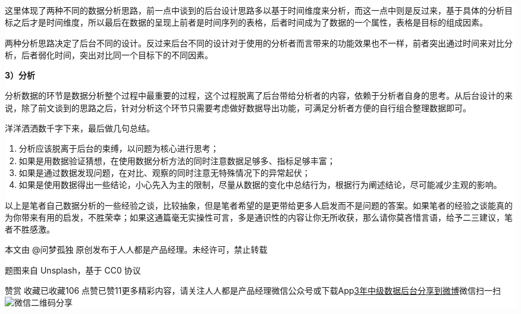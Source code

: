 这里体现了两种不同的数据分析思路，前一点中谈到的后台设计思路多以基于时间维度来分析，而这一点中则是反过来，基于具体的分析目标之后才是时间维度，所以最后在数据的呈现上前者是时间序列的表格，后者时间成为了数据的一个属性，表格是目标的组成因素。

两种分析思路决定了后台不同的设计。反过来后台不同的设计对于使用的分析者而言带来的功能效果也不一样，前者突出通过时间来对比分析，后者弱化时间，突出对比同一个目标下的不同因素。

**3）分析**

分析数据的环节是数据分析整个过程中最重要的过程，这个过程脱离了后台带给分析者的内容，依赖于分析者自身的思考。从后台设计的来说，除了前文谈到的思路之后，针对分析这个环节只需要考虑做好数据导出功能，可满足分析者方便的自行组合整理数据即可。

洋洋洒洒数千字下来，最后做几句总结。

1.  分析应该脱离于后台的束缚，以问题为核心进行思考；
2.  如果是用数据验证猜想，在使用数据分析方法的同时注意数据足够多、指标足够丰富；
3.  如果是通过数据发现问题，在对比、观察的同时注意无特殊情况下的异常起伏；
4.  如果是使用数据得出一些结论，小心先入为主的限制，尽量从数据的变化中总结行为，根据行为阐述结论，尽可能减少主观的影响。

以上是笔者自己数据分析的一些经验之谈，比较抽象，但是笔者希望的是更带给更多人启发而不是问题的答案。如果笔者的经验之谈能真的为你带来有用的启发，不胜荣幸；如果这通篇毫无实操性可言，多是通识性的内容让你无所收获，那么请你莫吝惜言语，给予二三建议，笔者不胜感激。

本文由 @问梦孤独 原创发布于人人都是产品经理。未经许可，禁止转载

题图来自 Unsplash，基于 CC0 协议

赞赏 收藏已收藏106 点赞已赞11更多精彩内容，请关注人人都是产品经理微信公众号或下载App[3年](https://www.woshipm.com/tag/3%e5%b9%b4)[中级](https://www.woshipm.com/tag/%e4%b8%ad%e7%ba%a7)[数据后台](https://www.woshipm.com/tag/%e6%95%b0%e6%8d%ae%e5%90%8e%e5%8f%b0)[分享到微博](https://service.weibo.com/share/share.php?appkey=2775287854&title=思考：数据分析与数据后台设计&url=https://www.woshipm.com/data-analysis/5123463.html&pic=https://image.woshipm.com/wp-files/2021/09/yNWOY6eBkEtc5kMbOe5U.jpg)微信扫一扫![微信二维码](https://api.pwmqr.com/qrcode/create/?url=https://www.woshipm.com/data-analysis/5123463.html)分享